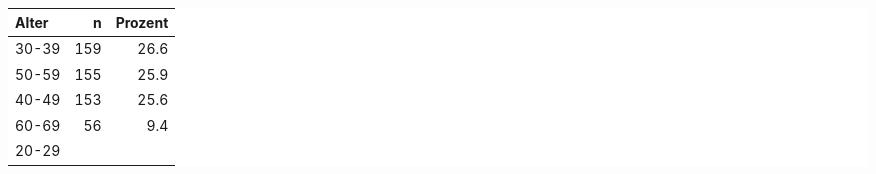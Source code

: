 <table>
<thead>
<tr>
<th style="text-align:left;">
Alter
</th>
<th style="text-align:right;">
n
</th>
<th style="text-align:right;">
Prozent
</th>
</tr>
</thead>
<tbody>
<tr>
<td style="text-align:left;">
30-39
</td>
<td style="text-align:right;">
159
</td>
<td style="text-align:right;">
26.6
</td>
</tr>
<tr>
<td style="text-align:left;">
50-59
</td>
<td style="text-align:right;">
155
</td>
<td style="text-align:right;">
25.9
</td>
</tr>
<tr>
<td style="text-align:left;">
40-49
</td>
<td style="text-align:right;">
153
</td>
<td style="text-align:right;">
25.6
</td>
</tr>
<tr>
<td style="text-align:left;">
60-69
</td>
<td style="text-align:right;">
56
</td>
<td style="text-align:right;">
9.4
</td>
</tr>
<tr>
<td style="text-align:left;">
20-29
</td>
<td style="text-align:right;">